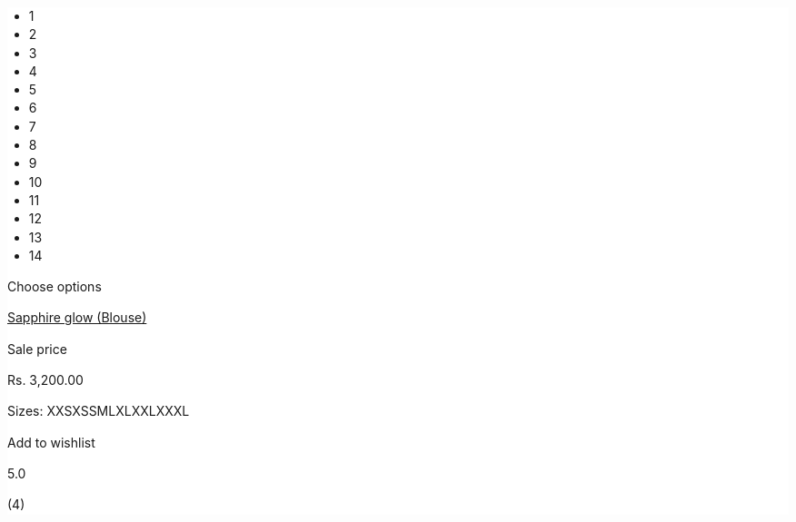 [](/products/sapphire-glow-blouse)

[](/products/sapphire-glow-blouse)

[](/products/sapphire-glow-blouse)

[](/products/sapphire-glow-blouse)

[](/products/sapphire-glow-blouse)

[](/products/sapphire-glow-blouse)

[](/products/sapphire-glow-blouse)

[](/products/sapphire-glow-blouse)

[](/products/sapphire-glow-blouse)

[](/products/sapphire-glow-blouse)

[](/products/sapphire-glow-blouse)

- 1
- 2
- 3
- 4
- 5
- 6
- 7
- 8
- 9
- 10
- 11
- 12
- 13
- 14

Choose options

[Sapphire glow (Blouse)](/products/sapphire-glow-blouse)

Sale price

Rs. 3,200.00

Sizes: XXSXSSMLXLXXLXXXL

Add to wishlist

5.0

(4)

[](/products/code-brown)

[](/products/code-brown)

[](/products/code-brown)

[](/products/code-brown)

[](/products/code-brown)
